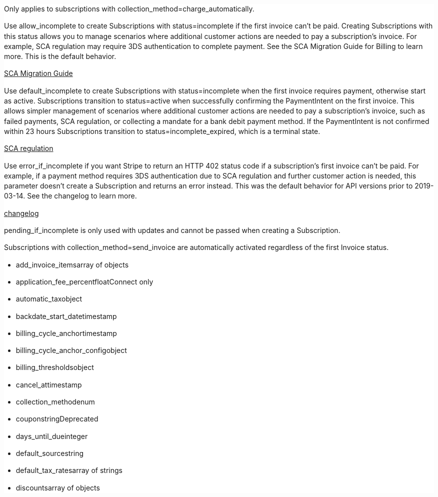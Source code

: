 Only applies to subscriptions with collection_method=charge_automatically.

Use allow_incomplete to create Subscriptions with status=incomplete if the first invoice can’t be paid. Creating Subscriptions with this status allows you to manage scenarios where additional customer actions are needed to pay a subscription’s invoice. For example, SCA regulation may require 3DS authentication to complete payment. See the SCA Migration Guide for Billing to learn more. This is the default behavior.

[SCA Migration Guide](/billing/migration/strong-customer-authentication)

Use default_incomplete to create Subscriptions with status=incomplete when the first invoice requires payment, otherwise start as active. Subscriptions transition to status=active when successfully confirming the PaymentIntent on the first invoice. This allows simpler management of scenarios where additional customer actions are needed to pay a subscription’s invoice, such as failed payments, SCA regulation, or collecting a mandate for a bank debit payment method. If the PaymentIntent is not confirmed within 23 hours Subscriptions transition to status=incomplete_expired, which is a terminal state.

[SCA regulation](/billing/migration/strong-customer-authentication)

Use error_if_incomplete if you want Stripe to return an HTTP 402 status code if a subscription’s first invoice can’t be paid. For example, if a payment method requires 3DS authentication due to SCA regulation and further customer action is needed, this parameter doesn’t create a Subscription and returns an error instead. This was the default behavior for API versions prior to 2019-03-14. See the changelog to learn more.

[changelog](/upgrades#2019-03-14)

pending_if_incomplete is only used with updates and cannot be passed when creating a Subscription.

Subscriptions with collection_method=send_invoice are automatically activated regardless of the first Invoice status.

- add_invoice_itemsarray of objects

- application_fee_percentfloatConnect only

- automatic_taxobject

- backdate_start_datetimestamp

- billing_cycle_anchortimestamp

- billing_cycle_anchor_configobject

- billing_thresholdsobject

- cancel_attimestamp

- collection_methodenum

- couponstringDeprecated

- days_until_dueinteger

- default_sourcestring

- default_tax_ratesarray of strings

- discountsarray of objects

